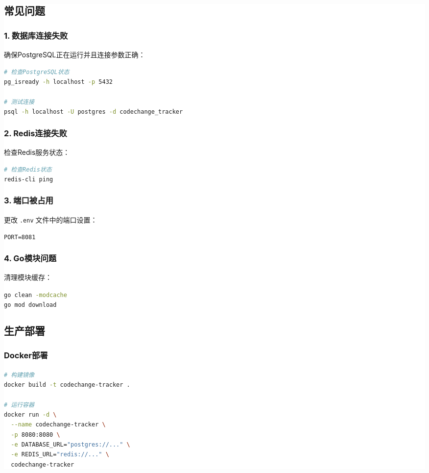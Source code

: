 ## 常见问题

### 1. 数据库连接失败

确保PostgreSQL正在运行并且连接参数正确：

```bash
# 检查PostgreSQL状态
pg_isready -h localhost -p 5432

# 测试连接
psql -h localhost -U postgres -d codechange_tracker
```

### 2. Redis连接失败

检查Redis服务状态：

```bash
# 检查Redis状态
redis-cli ping
```

### 3. 端口被占用

更改 `.env` 文件中的端口设置：

```env
PORT=8081
```

### 4. Go模块问题

清理模块缓存：

```bash
go clean -modcache
go mod download
```

## 生产部署

### Docker部署

```bash
# 构建镜像
docker build -t codechange-tracker .

# 运行容器
docker run -d \
  --name codechange-tracker \
  -p 8080:8080 \
  -e DATABASE_URL="postgres://..." \
  -e REDIS_URL="redis://..." \
  codechange-tracker
```
